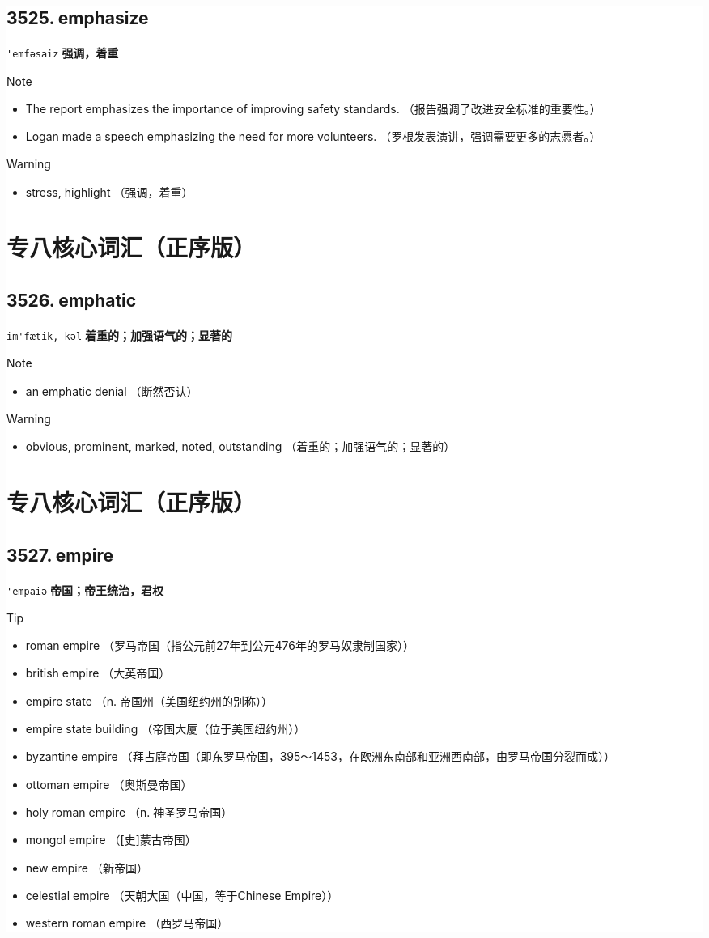 ## 3525. emphasize

`'emfəsaiz`  **强调，着重**

> [!NOTE]
>
> - The report emphasizes the importance of improving safety standards. （报告强调了改进安全标准的重要性。）
>
> - Logan made a speech emphasizing the need for more volunteers. （罗根发表演讲，强调需要更多的志愿者。）
>

> [!WARNING]
>
> - stress, highlight （强调，着重）
>

# 专八核心词汇（正序版）

## 3526. emphatic

`im'fætik,-kəl`  **着重的；加强语气的；显著的**

> [!NOTE]
>
> - an emphatic denial （断然否认）
>

> [!WARNING]
>
> - obvious, prominent, marked, noted, outstanding （着重的；加强语气的；显著的）
>

# 专八核心词汇（正序版）

## 3527. empire

`'empaiə`  **帝国；帝王统治，君权**

> [!TIP]
>
> - roman empire （罗马帝国（指公元前27年到公元476年的罗马奴隶制国家））
>
> - british empire （大英帝国）
>
> - empire state （n. 帝国州（美国纽约州的别称））
>
> - empire state building （帝国大厦（位于美国纽约州））
>
> - byzantine empire （拜占庭帝国（即东罗马帝国，395～1453，在欧洲东南部和亚洲西南部，由罗马帝国分裂而成））
>
> - ottoman empire （奥斯曼帝国）
>
> - holy roman empire （n. 神圣罗马帝国）
>
> - mongol empire （[史]蒙古帝国）
>
> - new empire （新帝国）
>
> - celestial empire （天朝大国（中国，等于Chinese Empire））
>
> - western roman empire （西罗马帝国）
>